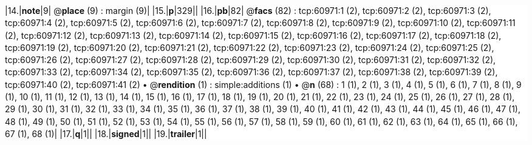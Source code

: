 |14.|__note__|9| @__place__ (9) : margin (9)|
|15.|__p__|329||
|16.|__pb__|82| @__facs__ (82) : tcp:60971:1 (2), tcp:60971:2 (2), tcp:60971:3 (2), tcp:60971:4 (2), tcp:60971:5 (2), tcp:60971:6 (2), tcp:60971:7 (2), tcp:60971:8 (2), tcp:60971:9 (2), tcp:60971:10 (2), tcp:60971:11 (2), tcp:60971:12 (2), tcp:60971:13 (2), tcp:60971:14 (2), tcp:60971:15 (2), tcp:60971:16 (2), tcp:60971:17 (2), tcp:60971:18 (2), tcp:60971:19 (2), tcp:60971:20 (2), tcp:60971:21 (2), tcp:60971:22 (2), tcp:60971:23 (2), tcp:60971:24 (2), tcp:60971:25 (2), tcp:60971:26 (2), tcp:60971:27 (2), tcp:60971:28 (2), tcp:60971:29 (2), tcp:60971:30 (2), tcp:60971:31 (2), tcp:60971:32 (2), tcp:60971:33 (2), tcp:60971:34 (2), tcp:60971:35 (2), tcp:60971:36 (2), tcp:60971:37 (2), tcp:60971:38 (2), tcp:60971:39 (2), tcp:60971:40 (2), tcp:60971:41 (2)  •  @__rendition__ (1) : simple:additions (1)  •  @__n__ (68) : 1 (1), 2 (1), 3 (1), 4 (1), 5 (1), 6 (1), 7 (1), 8 (1), 9 (1), 10 (1), 11 (1), 12 (1), 13 (1), 14 (1), 15 (1), 16 (1), 17 (1), 18 (1), 19 (1), 20 (1), 21 (1), 22 (1), 23 (1), 24 (1), 25 (1), 26 (1), 27 (1), 28 (1), 29 (1), 30 (1), 31 (1), 32 (1), 33 (1), 34 (1), 35 (1), 36 (1), 37 (1), 38 (1), 39 (1), 40 (1), 41 (1), 42 (1), 43 (1), 44 (1), 45 (1), 46 (1), 47 (1), 48 (1), 49 (1), 50 (1), 51 (1), 52 (1), 53 (1), 54 (1), 55 (1), 56 (1), 57 (1), 58 (1), 59 (1), 60 (1), 61 (1), 62 (1), 63 (1), 64 (1), 65 (1), 66 (1), 67 (1), 68 (1)|
|17.|__q__|1||
|18.|__signed__|1||
|19.|__trailer__|1||
